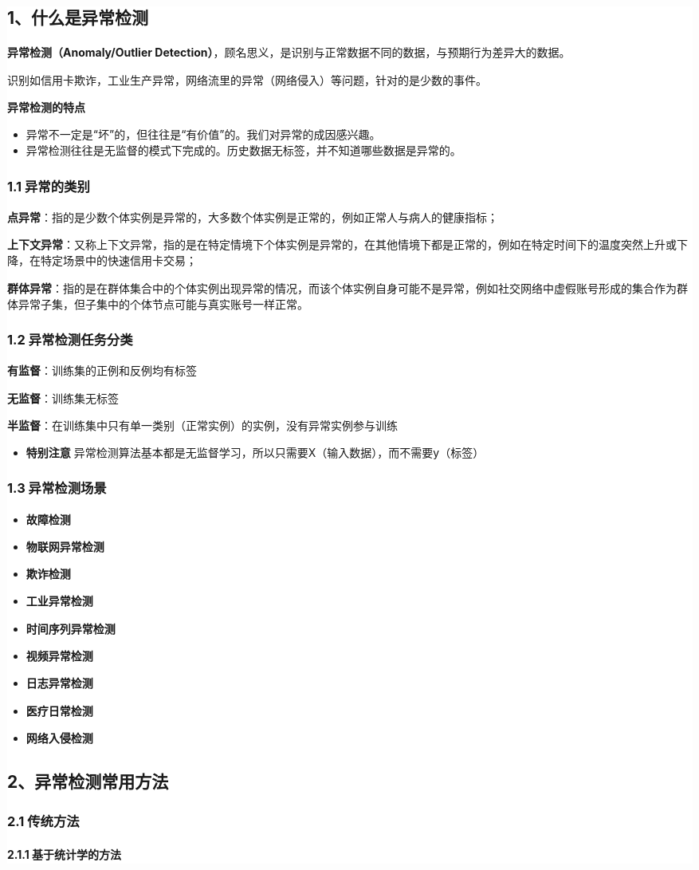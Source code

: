 ## 1、什么是异常检测

**异常检测（Anomaly/Outlier Detection）**，顾名思义，是识别与正常数据不同的数据，与预期行为差异大的数据。

识别如信用卡欺诈，工业生产异常，网络流里的异常（网络侵入）等问题，针对的是少数的事件。

**异常检测的特点**
- 异常不一定是“坏”的，但往往是“有价值”的。我们对异常的成因感兴趣。
- 异常检测往往是无监督的模式下完成的。历史数据无标签，并不知道哪些数据是异常的。


### 1.1 异常的类别

**点异常**：指的是少数个体实例是异常的，大多数个体实例是正常的，例如正常人与病人的健康指标；

**上下文异常**：又称上下文异常，指的是在特定情境下个体实例是异常的，在其他情境下都是正常的，例如在特定时间下的温度突然上升或下降，在特定场景中的快速信用卡交易；

**群体异常**：指的是在群体集合中的个体实例出现异常的情况，而该个体实例自身可能不是异常，例如社交网络中虚假账号形成的集合作为群体异常子集，但子集中的个体节点可能与真实账号一样正常。



### 1.2 异常检测任务分类

**有监督**：训练集的正例和反例均有标签

**无监督**：训练集无标签

**半监督**：在训练集中只有单一类别（正常实例）的实例，没有异常实例参与训练

- **特别注意** 异常检测算法基本都是无监督学习，所以只需要X（输入数据），而不需要y（标签）



### 1.3 异常检测场景

* **故障检测**

* **物联网异常检测**

* **欺诈检测**

* **工业异常检测**

* **时间序列异常检测**

* **视频异常检测**

* **日志异常检测**

* **医疗日常检测**

* **网络入侵检测**



## 2、异常检测常用方法

### 2.1 传统方法

#### 2.1.1 基于统计学的方法
